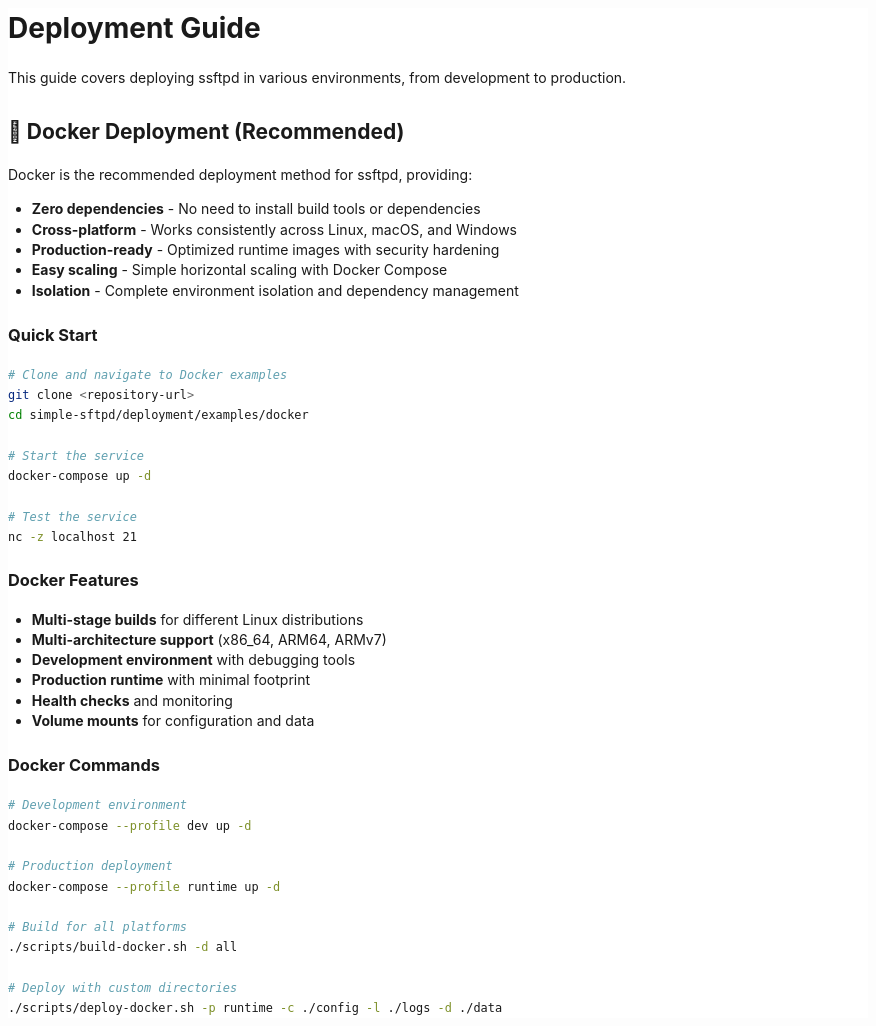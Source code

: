 # Deployment Guide

This guide covers deploying ssftpd in various environments, from development to production.

## 🐳 Docker Deployment (Recommended)

Docker is the recommended deployment method for ssftpd, providing:

- **Zero dependencies** - No need to install build tools or dependencies
- **Cross-platform** - Works consistently across Linux, macOS, and Windows
- **Production-ready** - Optimized runtime images with security hardening
- **Easy scaling** - Simple horizontal scaling with Docker Compose
- **Isolation** - Complete environment isolation and dependency management

### Quick Start

```bash
# Clone and navigate to Docker examples
git clone <repository-url>
cd simple-sftpd/deployment/examples/docker

# Start the service
docker-compose up -d

# Test the service
nc -z localhost 21
```

### Docker Features

- **Multi-stage builds** for different Linux distributions
- **Multi-architecture support** (x86_64, ARM64, ARMv7)
- **Development environment** with debugging tools
- **Production runtime** with minimal footprint
- **Health checks** and monitoring
- **Volume mounts** for configuration and data

### Docker Commands

```bash
# Development environment
docker-compose --profile dev up -d

# Production deployment
docker-compose --profile runtime up -d

# Build for all platforms
./scripts/build-docker.sh -d all

# Deploy with custom directories
./scripts/deploy-docker.sh -p runtime -c ./config -l ./logs -d ./data
```
